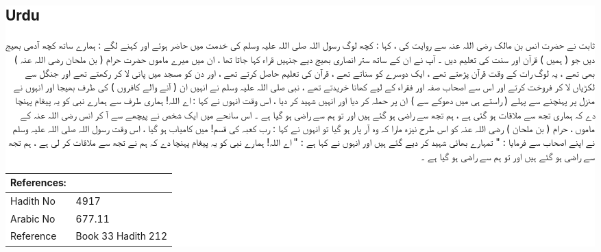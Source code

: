 ## Urdu


<div dir="rtl" lang="ur" style={{fontSize:'larger',backgroundColor:'#f8f9fa',padding:20}}>
ثابت نے حضرت انس بن مالک رضی اللہ عنہ سے روایت کی ، کہا : کچھ لوگ رسول اللہ صلی اللہ علیہ وسلم کی خدمت میں حاضر ہوئے اور کہنے لگے : ہمارے ساتھ کچھ آدمی بھیج دیں جو ( ہمیں ) قرآن اور سنت کی تعلیم دیں ۔ آپ نے ان کے ساتھ ستر انصاری بھیج دیے جنہیں قراء کہا جاتا تھا ، ان میں میرے ماموں حضرت حرام ( بن ملحان رضی اللہ عنہ ) بھی تھے ، یہ لوگ رات کے وقت قرآن پڑھتے تھے ، ایک دوسرے کو سناتے تھے ، قرآن کی تعلیم حاصل کرتے تھے ، اور دن کو مسجد میں پانی لا کر رکھتے تھے اور جنگل سے لکڑیاں لا کر فروخت کرتے اور اس سے اصحاب صفہ اور فقراء کے لیے کھانا خریدتے تھے ، نبی صلی اللہ علیہ وسلم نے انہیں ان ( آنے والے کافروں ) کی طرف بھیجا اور انہوں نے منزل پر پہنچنے سے پہلے ( راستے ہی میں دھوکے سے ) ان پر حملہ کر دیا اور انہیں شہید کر دیا ، اس وقت انہوں نے کہا : اے اللہ! ہماری طرف سے ہمارے نبی کو یہ پیغام پہنچا دے کہ ہماری تجھ سے ملاقات ہو گئی ہے ، ہم تجھ سے راضی ہو گئے ہیں اور تو ہم سے راضی ہو گیا ہے ۔ اس سانحے میں ایک شخص نے پیچھے سے آ کر انس رضی اللہ عنہ کے ماموں ، حرام ( بن ملحان ) رضی اللہ عنہ کو اس طرح نیزہ مارا کہ وہ آر پار ہو گیا تو انہوں نے کہا : رب کعبہ کی قسم! میں کامیاب ہو گیا ، اس وقت رسول اللہ صلی اللہ علیہ وسلم نے اپنے اصحاب سے فرمایا : " تمہارے بھائی شہید کر دیے گئے ہیں اور انہوں نے کہا ہے : " اے اللہ! ہمارے نبی کو یہ پیغام پہنچا دے کہ ہم نے تجھ سے ملاقات کر لی ہے ، ہم تجھ سے راضی ہو گئے ہیں اور تو ہم سے راضی ہو گیا ہے ۔
</div>
<div style={{backgroundColor:'#f8f9fa',padding:20, marginBottom: 10}}><table> <thead> <tr> <th>References:</th> <th></th> </tr> </thead> <tbody><tr><td>Hadith No</td><td>4917</td></tr><tr><td>Arabic No</td><td>677.11</td></tr><tr><td>Reference</td><td>Book 33 Hadith 212</td></tr></tbody></table></div>